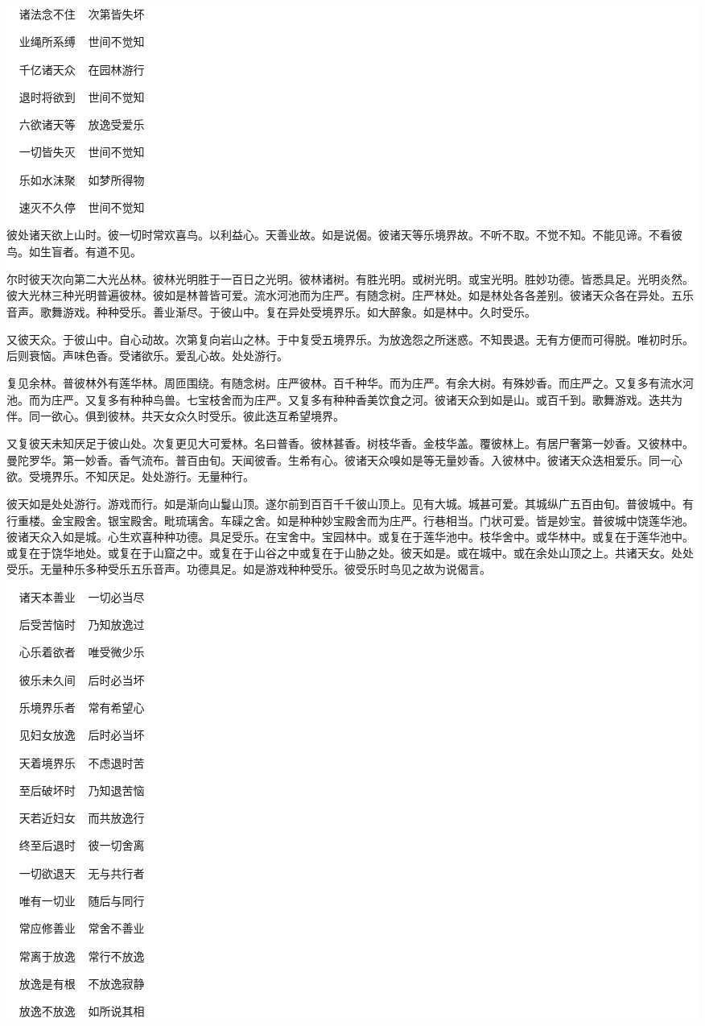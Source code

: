 &nbsp;&nbsp;&nbsp;&nbsp;诸法念不住&nbsp;&nbsp;&nbsp;&nbsp;次第皆失坏

&nbsp;&nbsp;&nbsp;&nbsp;业绳所系缚&nbsp;&nbsp;&nbsp;&nbsp;世间不觉知

&nbsp;&nbsp;&nbsp;&nbsp;千亿诸天众&nbsp;&nbsp;&nbsp;&nbsp;在园林游行

&nbsp;&nbsp;&nbsp;&nbsp;退时将欲到&nbsp;&nbsp;&nbsp;&nbsp;世间不觉知

&nbsp;&nbsp;&nbsp;&nbsp;六欲诸天等&nbsp;&nbsp;&nbsp;&nbsp;放逸受爱乐

&nbsp;&nbsp;&nbsp;&nbsp;一切皆失灭&nbsp;&nbsp;&nbsp;&nbsp;世间不觉知

&nbsp;&nbsp;&nbsp;&nbsp;乐如水沫聚&nbsp;&nbsp;&nbsp;&nbsp;如梦所得物

&nbsp;&nbsp;&nbsp;&nbsp;速灭不久停&nbsp;&nbsp;&nbsp;&nbsp;世间不觉知


彼处诸天欲上山时。彼一切时常欢喜鸟。以利益心。天善业故。如是说偈。彼诸天等乐境界故。不听不取。不觉不知。不能见谛。不看彼鸟。如生盲者。有道不见。

尔时彼天次向第二大光丛林。彼林光明胜于一百日之光明。彼林诸树。有胜光明。或树光明。或宝光明。胜妙功德。皆悉具足。光明炎然。彼大光林三种光明普遍彼林。彼如是林普皆可爱。流水河池而为庄严。有随念树。庄严林处。如是林处各各差别。彼诸天众各在异处。五乐音声。歌舞游戏。种种受乐。善业渐尽。于彼山中。复在异处受境界乐。如大醉象。如是林中。久时受乐。

又彼天众。于彼山中。自心动故。次第复向岩山之林。于中复受五境界乐。为放逸怨之所迷惑。不知畏退。无有方便而可得脱。唯初时乐。后则衰恼。声味色香。受诸欲乐。爱乱心故。处处游行。

复见余林。普彼林外有莲华林。周匝围绕。有随念树。庄严彼林。百千种华。而为庄严。有余大树。有殊妙香。而庄严之。又复多有流水河池。而为庄严。又复多有种种鸟兽。七宝枝舍而为庄严。又复多有种种香美饮食之河。彼诸天众到如是山。或百千到。歌舞游戏。迭共为伴。同一欲心。俱到彼林。共天女众久时受乐。彼此迭互希望境界。

又复彼天未知厌足于彼山处。次复更见大可爱林。名曰普香。彼林甚香。树枝华香。金枝华盖。覆彼林上。有居尸奢第一妙香。又彼林中。曼陀罗华。第一妙香。香气流布。普百由旬。天闻彼香。生希有心。彼诸天众嗅如是等无量妙香。入彼林中。彼诸天众迭相爱乐。同一心欲。受境界乐。不知厌足。处处游行。无量种行。

彼天如是处处游行。游戏而行。如是渐向山鬘山顶。遂尔前到百百千千彼山顶上。见有大城。城甚可爱。其城纵广五百由旬。普彼城中。有行重楼。金宝殿舍。银宝殿舍。毗琉璃舍。车磲之舍。如是种种妙宝殿舍而为庄严。行巷相当。门状可爱。皆是妙宝。普彼城中饶莲华池。彼诸天众入如是城。心生欢喜种种功德。具足受乐。在宝舍中。宝园林中。或复在于莲华池中。枝华舍中。或华林中。或复在于莲华池中。或复在于饶华地处。或复在于山窟之中。或复在于山谷之中或复在于山胁之处。彼天如是。或在城中。或在余处山顶之上。共诸天女。处处受乐。无量种乐多种受乐五乐音声。功德具足。如是游戏种种受乐。彼受乐时鸟见之故为说偈言。

&nbsp;&nbsp;&nbsp;&nbsp;诸天本善业&nbsp;&nbsp;&nbsp;&nbsp;一切必当尽

&nbsp;&nbsp;&nbsp;&nbsp;后受苦恼时&nbsp;&nbsp;&nbsp;&nbsp;乃知放逸过

&nbsp;&nbsp;&nbsp;&nbsp;心乐着欲者&nbsp;&nbsp;&nbsp;&nbsp;唯受微少乐

&nbsp;&nbsp;&nbsp;&nbsp;彼乐未久间&nbsp;&nbsp;&nbsp;&nbsp;后时必当坏

&nbsp;&nbsp;&nbsp;&nbsp;乐境界乐者&nbsp;&nbsp;&nbsp;&nbsp;常有希望心

&nbsp;&nbsp;&nbsp;&nbsp;见妇女放逸&nbsp;&nbsp;&nbsp;&nbsp;后时必当坏

&nbsp;&nbsp;&nbsp;&nbsp;天着境界乐&nbsp;&nbsp;&nbsp;&nbsp;不虑退时苦

&nbsp;&nbsp;&nbsp;&nbsp;至后破坏时&nbsp;&nbsp;&nbsp;&nbsp;乃知退苦恼

&nbsp;&nbsp;&nbsp;&nbsp;天若近妇女&nbsp;&nbsp;&nbsp;&nbsp;而共放逸行

&nbsp;&nbsp;&nbsp;&nbsp;终至后退时&nbsp;&nbsp;&nbsp;&nbsp;彼一切舍离

&nbsp;&nbsp;&nbsp;&nbsp;一切欲退天&nbsp;&nbsp;&nbsp;&nbsp;无与共行者

&nbsp;&nbsp;&nbsp;&nbsp;唯有一切业&nbsp;&nbsp;&nbsp;&nbsp;随后与同行

&nbsp;&nbsp;&nbsp;&nbsp;常应修善业&nbsp;&nbsp;&nbsp;&nbsp;常舍不善业

&nbsp;&nbsp;&nbsp;&nbsp;常离于放逸&nbsp;&nbsp;&nbsp;&nbsp;常行不放逸

&nbsp;&nbsp;&nbsp;&nbsp;放逸是有根&nbsp;&nbsp;&nbsp;&nbsp;不放逸寂静

&nbsp;&nbsp;&nbsp;&nbsp;放逸不放逸&nbsp;&nbsp;&nbsp;&nbsp;如所说其相
